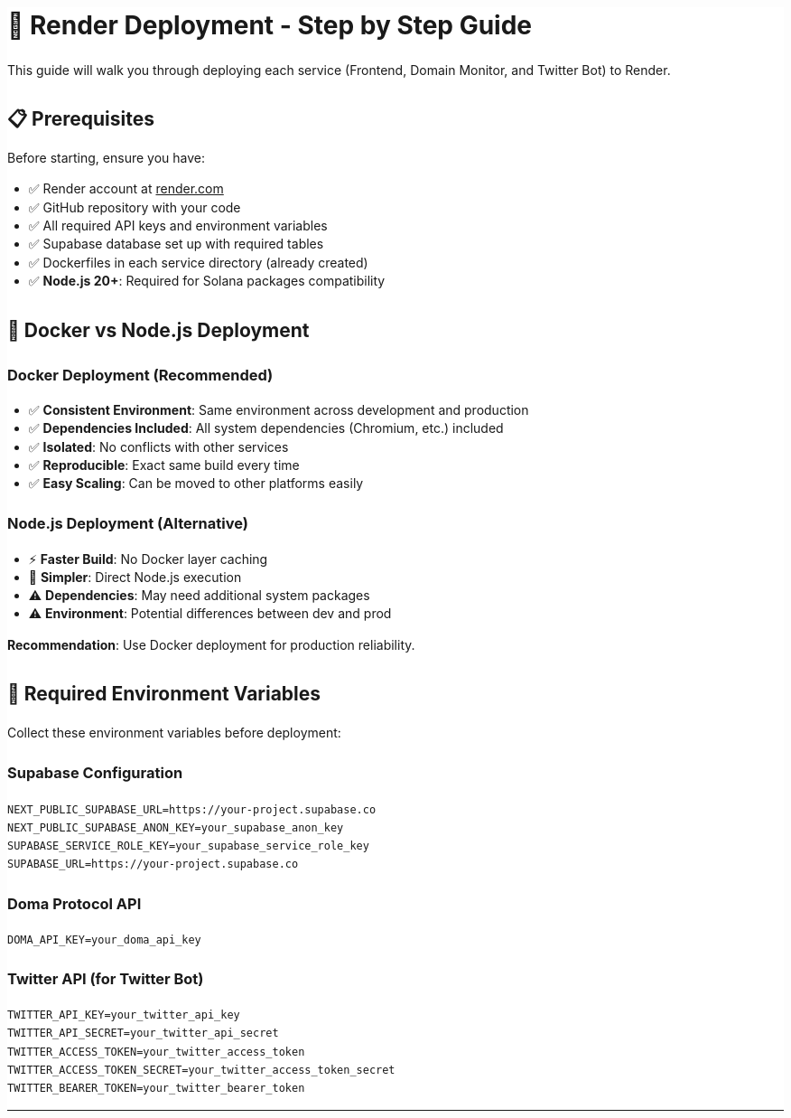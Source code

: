 # 🚀 Render Deployment - Step by Step Guide

This guide will walk you through deploying each service (Frontend, Domain Monitor, and Twitter Bot) to Render.

## 📋 Prerequisites

Before starting, ensure you have:
- ✅ Render account at [render.com](https://render.com)
- ✅ GitHub repository with your code
- ✅ All required API keys and environment variables
- ✅ Supabase database set up with required tables
- ✅ Dockerfiles in each service directory (already created)
- ✅ **Node.js 20+**: Required for Solana packages compatibility

## 🐳 Docker vs Node.js Deployment

### **Docker Deployment (Recommended)**
- ✅ **Consistent Environment**: Same environment across development and production
- ✅ **Dependencies Included**: All system dependencies (Chromium, etc.) included
- ✅ **Isolated**: No conflicts with other services
- ✅ **Reproducible**: Exact same build every time
- ✅ **Easy Scaling**: Can be moved to other platforms easily

### **Node.js Deployment (Alternative)**
- ⚡ **Faster Build**: No Docker layer caching
- 🔧 **Simpler**: Direct Node.js execution
- ⚠️ **Dependencies**: May need additional system packages
- ⚠️ **Environment**: Potential differences between dev and prod

**Recommendation**: Use Docker deployment for production reliability.

## 🔑 Required Environment Variables

Collect these environment variables before deployment:

### Supabase Configuration
```
NEXT_PUBLIC_SUPABASE_URL=https://your-project.supabase.co
NEXT_PUBLIC_SUPABASE_ANON_KEY=your_supabase_anon_key
SUPABASE_SERVICE_ROLE_KEY=your_supabase_service_role_key
SUPABASE_URL=https://your-project.supabase.co
```

### Doma Protocol API
```
DOMA_API_KEY=your_doma_api_key
```

### Twitter API (for Twitter Bot)
```
TWITTER_API_KEY=your_twitter_api_key
TWITTER_API_SECRET=your_twitter_api_secret
TWITTER_ACCESS_TOKEN=your_twitter_access_token
TWITTER_ACCESS_TOKEN_SECRET=your_twitter_access_token_secret
TWITTER_BEARER_TOKEN=your_twitter_bearer_token
```

---